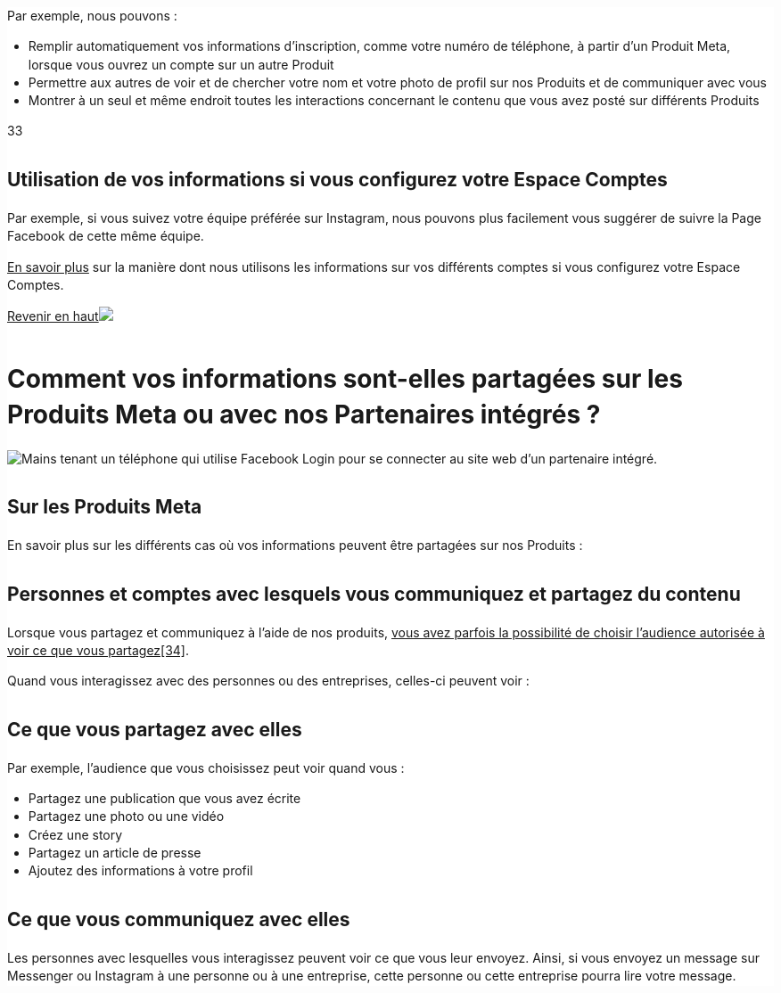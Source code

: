Par exemple, nous pouvons :

* Remplir automatiquement vos informations d’inscription, comme votre numéro de téléphone, à partir d’un Produit Meta, lorsque vous ouvrez un compte sur un autre Produit
* Permettre aux autres de voir et de chercher votre nom et votre photo de profil sur nos Produits et de communiquer avec vous
* Montrer à un seul et même endroit toutes les interactions concernant le contenu que vous avez posté sur différents Produits

33

Utilisation de vos informations si vous configurez votre Espace Comptes
-----------------------------------------------------------------------

Par exemple, si vous suivez votre équipe préférée sur Instagram, nous pouvons plus facilement vous suggérer de suivre la Page Facebook de cette même équipe.

[En savoir plus](https://www.facebook.com/help/994989784595330/) sur la manière dont nous utilisons les informations sur vos différents comptes si vous configurez votre Espace Comptes.

[Revenir en haut![](https://static.xx.fbcdn.net/rsrc.php/v3/yD/r/FiHZlThO0yK.png)](#)

Comment vos informations sont-elles partagées sur les Produits Meta ou avec nos Partenaires intégrés ?
======================================================================================================

![Mains tenant un téléphone qui utilise Facebook Login pour se connecter au site web d’un partenaire intégré.](https://static.xx.fbcdn.net/rsrc.php/v3/y8/r/o5lMeKP6gu0.png)

Sur les Produits Meta
---------------------

En savoir plus sur les différents cas où vos informations peuvent être partagées sur nos Produits :

Personnes et comptes avec lesquels vous communiquez et partagez du contenu
--------------------------------------------------------------------------

Lorsque vous partagez et communiquez à l’aide de nos produits, [vous avez parfois la possibilité de choisir l’audience autorisée à voir ce que vous partagez\[34\]](#annotation-34).

Quand vous interagissez avec des personnes ou des entreprises, celles-ci peuvent voir :

Ce que vous partagez avec elles
-------------------------------

Par exemple, l’audience que vous choisissez peut voir quand vous :

* Partagez une publication que vous avez écrite
* Partagez une photo ou une vidéo
* Créez une story
* Partagez un article de presse
* Ajoutez des informations à votre profil

Ce que vous communiquez avec elles
----------------------------------

Les personnes avec lesquelles vous interagissez peuvent voir ce que vous leur envoyez. Ainsi, si vous envoyez un message sur Messenger ou Instagram à une personne ou à une entreprise, cette personne ou cette entreprise pourra lire votre message.
